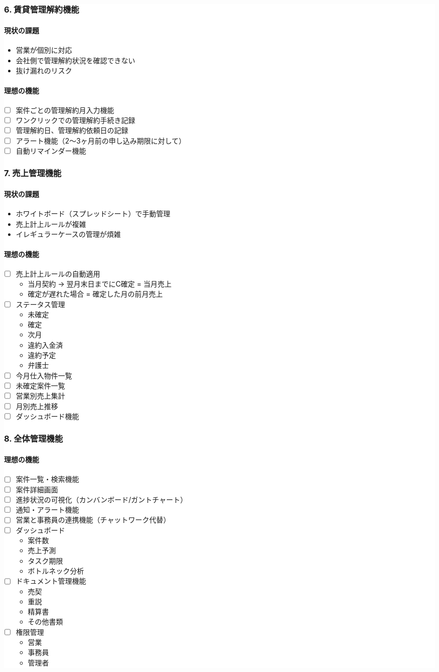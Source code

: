### 6. 賃貸管理解約機能

#### 現状の課題

- 営業が個別に対応
- 会社側で管理解約状況を確認できない
- 抜け漏れのリスク

#### 理想の機能

- [ ] 案件ごとの管理解約月入力機能
- [ ] ワンクリックでの管理解約手続き記録
- [ ] 管理解約日、管理解約依頼日の記録
- [ ] アラート機能（2〜3ヶ月前の申し込み期限に対して）
- [ ] 自動リマインダー機能

### 7. 売上管理機能

#### 現状の課題

- ホワイトボード（スプレッドシート）で手動管理
- 売上計上ルールが複雑
- イレギュラーケースの管理が煩雑

#### 理想の機能

- [ ] 売上計上ルールの自動適用
  - 当月契約 → 翌月末日までにC確定 = 当月売上
  - 確定が遅れた場合 = 確定した月の前月売上
- [ ] ステータス管理
  - 未確定
  - 確定
  - 次月
  - 違約入金済
  - 違約予定
  - 弁護士
- [ ] 今月仕入物件一覧
- [ ] 未確定案件一覧
- [ ] 営業別売上集計
- [ ] 月別売上推移
- [ ] ダッシュボード機能

### 8. 全体管理機能

#### 理想の機能

- [ ] 案件一覧・検索機能
- [ ] 案件詳細画面
- [ ] 進捗状況の可視化（カンバンボード/ガントチャート）
- [ ] 通知・アラート機能
- [ ] 営業と事務員の連携機能（チャットワーク代替）
- [ ] ダッシュボード
  - 案件数
  - 売上予測
  - タスク期限
  - ボトルネック分析
- [ ] ドキュメント管理機能
  - 売契
  - 重説
  - 精算書
  - その他書類
- [ ] 権限管理
  - 営業
  - 事務員
  - 管理者